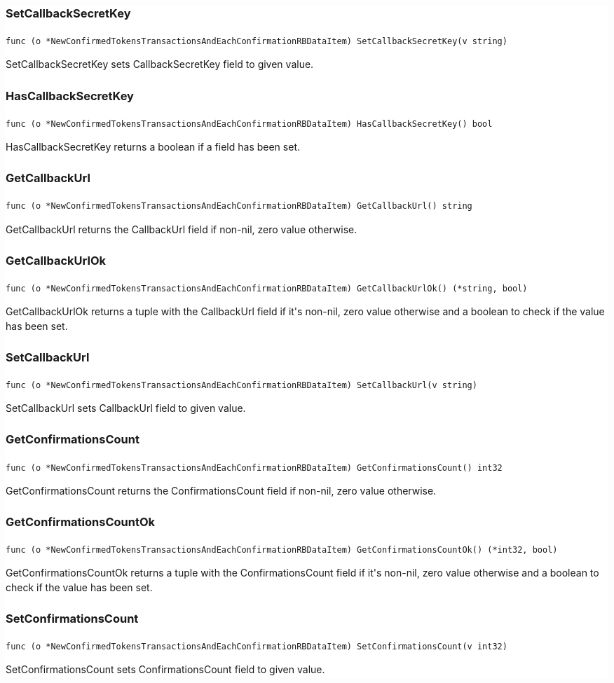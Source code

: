 ### SetCallbackSecretKey

`func (o *NewConfirmedTokensTransactionsAndEachConfirmationRBDataItem) SetCallbackSecretKey(v string)`

SetCallbackSecretKey sets CallbackSecretKey field to given value.

### HasCallbackSecretKey

`func (o *NewConfirmedTokensTransactionsAndEachConfirmationRBDataItem) HasCallbackSecretKey() bool`

HasCallbackSecretKey returns a boolean if a field has been set.

### GetCallbackUrl

`func (o *NewConfirmedTokensTransactionsAndEachConfirmationRBDataItem) GetCallbackUrl() string`

GetCallbackUrl returns the CallbackUrl field if non-nil, zero value otherwise.

### GetCallbackUrlOk

`func (o *NewConfirmedTokensTransactionsAndEachConfirmationRBDataItem) GetCallbackUrlOk() (*string, bool)`

GetCallbackUrlOk returns a tuple with the CallbackUrl field if it's non-nil, zero value otherwise
and a boolean to check if the value has been set.

### SetCallbackUrl

`func (o *NewConfirmedTokensTransactionsAndEachConfirmationRBDataItem) SetCallbackUrl(v string)`

SetCallbackUrl sets CallbackUrl field to given value.


### GetConfirmationsCount

`func (o *NewConfirmedTokensTransactionsAndEachConfirmationRBDataItem) GetConfirmationsCount() int32`

GetConfirmationsCount returns the ConfirmationsCount field if non-nil, zero value otherwise.

### GetConfirmationsCountOk

`func (o *NewConfirmedTokensTransactionsAndEachConfirmationRBDataItem) GetConfirmationsCountOk() (*int32, bool)`

GetConfirmationsCountOk returns a tuple with the ConfirmationsCount field if it's non-nil, zero value otherwise
and a boolean to check if the value has been set.

### SetConfirmationsCount

`func (o *NewConfirmedTokensTransactionsAndEachConfirmationRBDataItem) SetConfirmationsCount(v int32)`

SetConfirmationsCount sets ConfirmationsCount field to given value.
